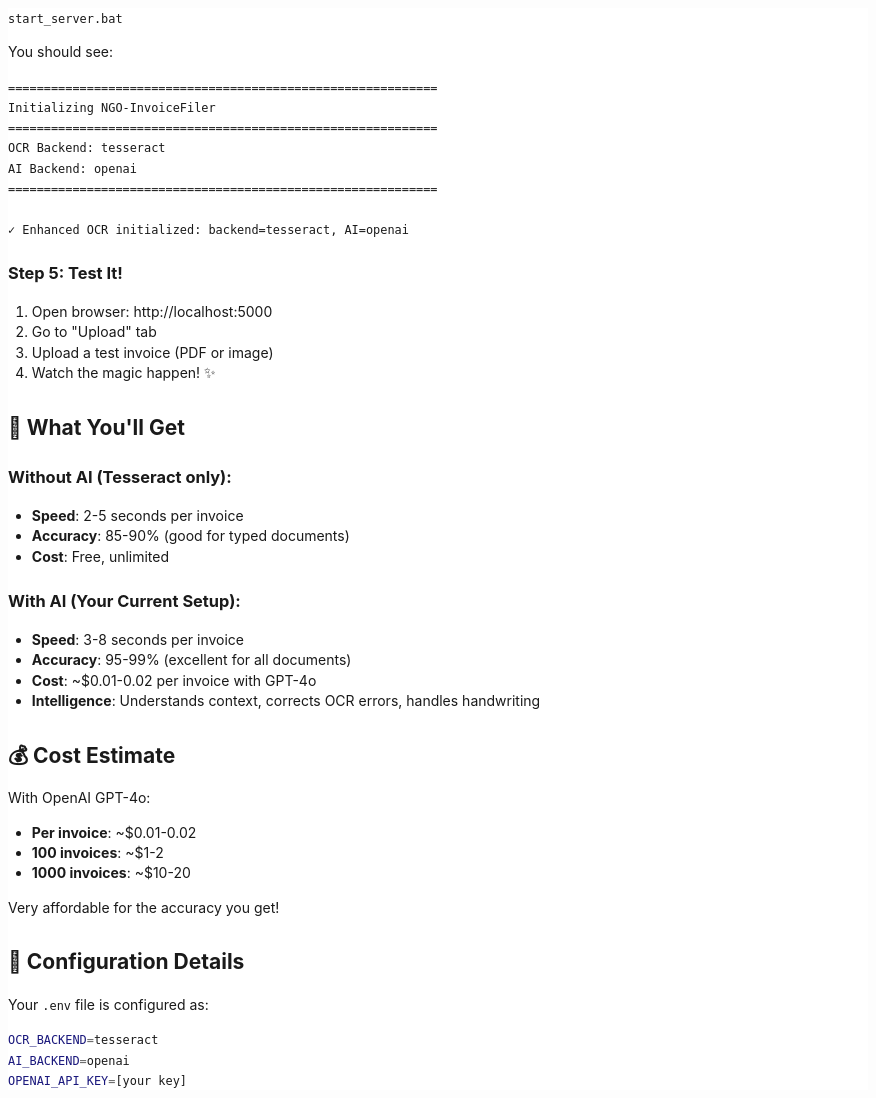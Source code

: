 ```bash
start_server.bat
```

You should see:
```
============================================================
Initializing NGO-InvoiceFiler
============================================================
OCR Backend: tesseract
AI Backend: openai
============================================================

✓ Enhanced OCR initialized: backend=tesseract, AI=openai
```

### Step 5: Test It!

1. Open browser: http://localhost:5000
2. Go to "Upload" tab
3. Upload a test invoice (PDF or image)
4. Watch the magic happen! ✨

## 🎯 What You'll Get

### Without AI (Tesseract only):
- **Speed**: 2-5 seconds per invoice
- **Accuracy**: 85-90% (good for typed documents)
- **Cost**: Free, unlimited

### With AI (Your Current Setup):
- **Speed**: 3-8 seconds per invoice
- **Accuracy**: 95-99% (excellent for all documents)
- **Cost**: ~$0.01-0.02 per invoice with GPT-4o
- **Intelligence**: Understands context, corrects OCR errors, handles handwriting

## 💰 Cost Estimate

With OpenAI GPT-4o:
- **Per invoice**: ~$0.01-0.02
- **100 invoices**: ~$1-2
- **1000 invoices**: ~$10-20

Very affordable for the accuracy you get!

## 🔧 Configuration Details

Your `.env` file is configured as:
```bash
OCR_BACKEND=tesseract
AI_BACKEND=openai
OPENAI_API_KEY=[your key]
```
